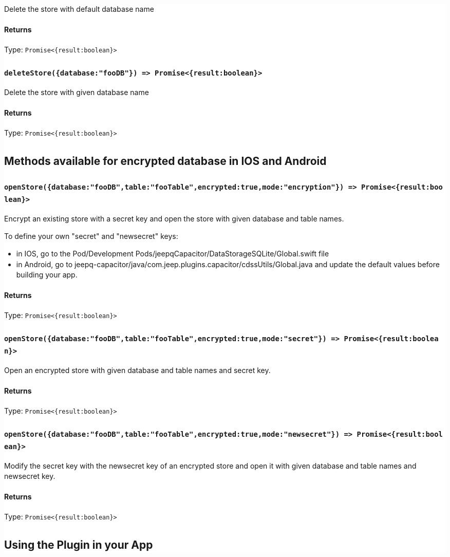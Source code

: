 Delete the store with default database name

#### Returns

Type: `Promise<{result:boolean}>`

### `deleteStore({database:"fooDB"}) => Promise<{result:boolean}>`

Delete the store with given database name

#### Returns

Type: `Promise<{result:boolean}>`


## Methods available for encrypted database in IOS and Android

### `openStore({database:"fooDB",table:"fooTable",encrypted:true,mode:"encryption"}) => Promise<{result:boolean}>`

Encrypt an existing store with a secret key and open the store with given database and table names.

To define your own "secret" and "newsecret" keys: 
 - in IOS, go to the Pod/Development Pods/jeepqCapacitor/DataStorageSQLite/Global.swift file 
 - in Android, go to jeepq-capacitor/java/com.jeep.plugins.capacitor/cdssUtils/Global.java
and update the default values before building your app.

#### Returns

Type: `Promise<{result:boolean}>`

### `openStore({database:"fooDB",table:"fooTable",encrypted:true,mode:"secret"}) => Promise<{result:boolean}>`

Open an encrypted store with given database and table names and secret key.

#### Returns

Type: `Promise<{result:boolean}>`

### `openStore({database:"fooDB",table:"fooTable",encrypted:true,mode:"newsecret"}) => Promise<{result:boolean}>`

Modify the secret key with the newsecret key of an encrypted store and open it with given database and table names and newsecret key.

#### Returns

Type: `Promise<{result:boolean}>`


## Using the Plugin in your App
